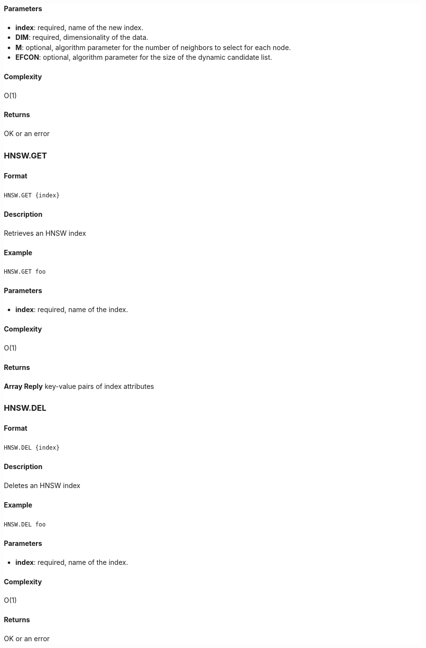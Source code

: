 #### Parameters
* **index**: required, name of the new index.
* **DIM**: required, dimensionality of the data.
* **M**: optional, algorithm parameter for the number of neighbors to select for each node.
* **EFCON**: optional, algorithm parameter for the size of the dynamic candidate list.
#### Complexity
O(1)
#### Returns
OK or an error

### HNSW.GET
<a id="markdown-hnsw.get" name="hnsw.get"></a>
#### Format
```
HNSW.GET {index}
```
#### Description
Retrieves an HNSW index 
#### Example
```
HNSW.GET foo
```
#### Parameters
* **index**: required, name of the index.
#### Complexity
O(1)
#### Returns
**Array Reply** key-value pairs of index attributes

### HNSW.DEL
<a id="markdown-hnsw.del" name="hnsw.del"></a>
#### Format
```
HNSW.DEL {index}
```
#### Description
Deletes an HNSW index 
#### Example
```
HNSW.DEL foo
```
#### Parameters
* **index**: required, name of the index.
#### Complexity
O(1)
#### Returns
OK or an error
